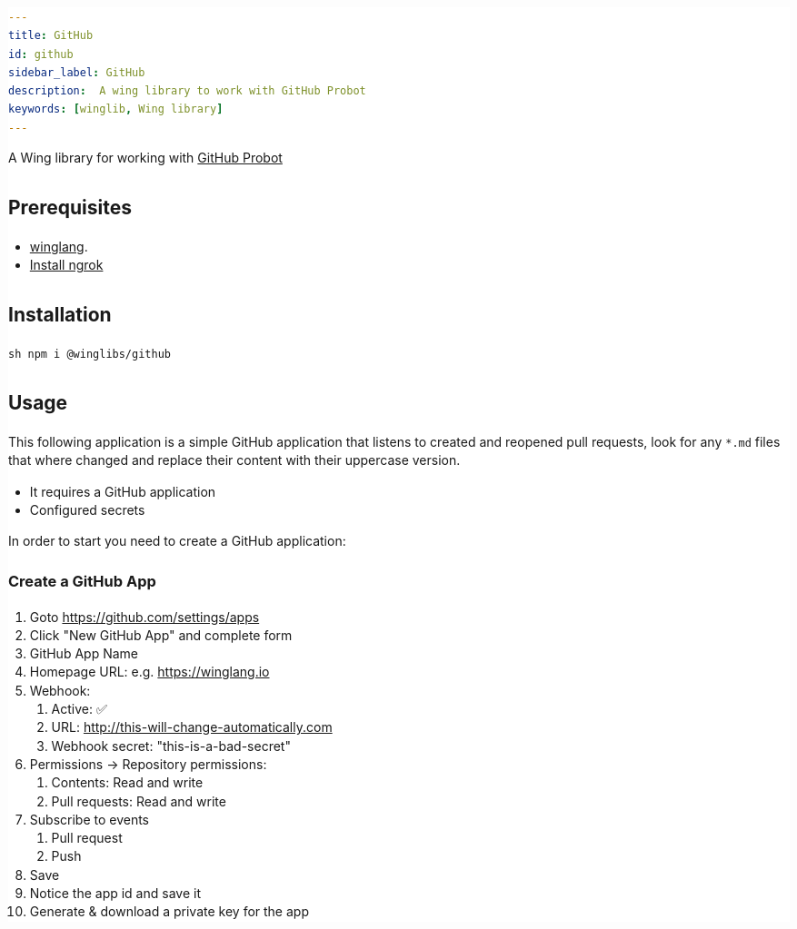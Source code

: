 ```yaml
---
title: GitHub
id: github
sidebar_label: GitHub
description:  A wing library to work with GitHub Probot
keywords: [winglib, Wing library]
---
```

A Wing library for working with [GitHub Probot](https://github.com/probot/probot)


## Prerequisites

* [winglang](https://winglang.io).
* [Install ngrok](https://ngrok.com/docs/getting-started/)


## Installation

`sh
npm i @winglibs/github
`

## Usage

This following application is a simple GitHub application that listens to created and reopened 
pull requests, look for any `*.md` files that where changed and replace their content with their 
uppercase version. 

* It requires a GitHub application
* Configured secrets 

In order to start you need to create a GitHub application:

### Create a GitHub App

1. Goto https://github.com/settings/apps
2. Click "New GitHub App" and complete form
3. GitHub App Name
4. Homepage URL: e.g. https://winglang.io
5. Webhook:
   1. Active: ✅
   2. URL: http://this-will-change-automatically.com
   3. Webhook secret: "this-is-a-bad-secret"
6. Permissions -> Repository permissions:
   1. Contents: Read and write 
   2. Pull requests: Read and write
7. Subscribe to events
   1. Pull request
   2. Push
8. Save
9. Notice the app id and save it 
10. Generate & download a private key for the app 
